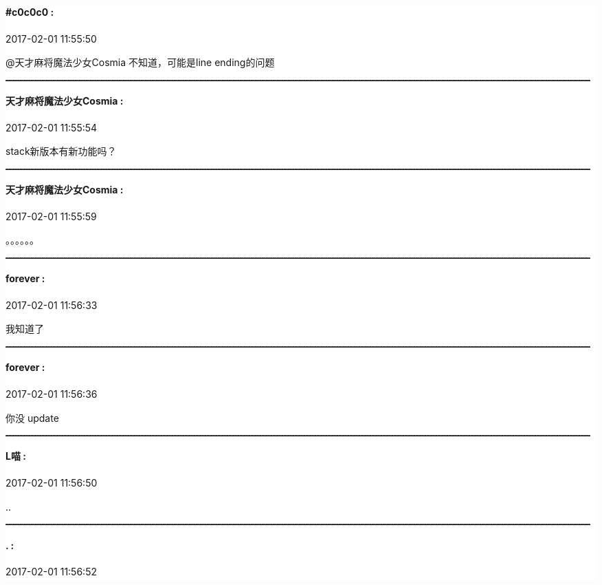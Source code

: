 

#### #c0c0c0 :

<span class="article-duration">2017-02-01 11:55:50</span>

@天才麻将魔法少女Cosmia 不知道，可能是line ending的问题

<hr style="border-top: 1px dotted grey;width:99%"/>



#### 天才麻将魔法少女Cosmia :

<span class="article-duration">2017-02-01 11:55:54</span>

stack新版本有新功能吗？

<hr style="border-top: 1px dotted grey;width:99%"/>



#### 天才麻将魔法少女Cosmia :

<span class="article-duration">2017-02-01 11:55:59</span>

。。。。。。

<hr style="border-top: 1px dotted grey;width:99%"/>



#### forever :

<span class="article-duration">2017-02-01 11:56:33</span>

我知道了

<hr style="border-top: 1px dotted grey;width:99%"/>



#### forever :

<span class="article-duration">2017-02-01 11:56:36</span>

你没 update

<hr style="border-top: 1px dotted grey;width:99%"/>



#### L喵 :

<span class="article-duration">2017-02-01 11:56:50</span>

..

<hr style="border-top: 1px dotted grey;width:99%"/>



#### . :

<span class="article-duration">2017-02-01 11:56:52</span>
